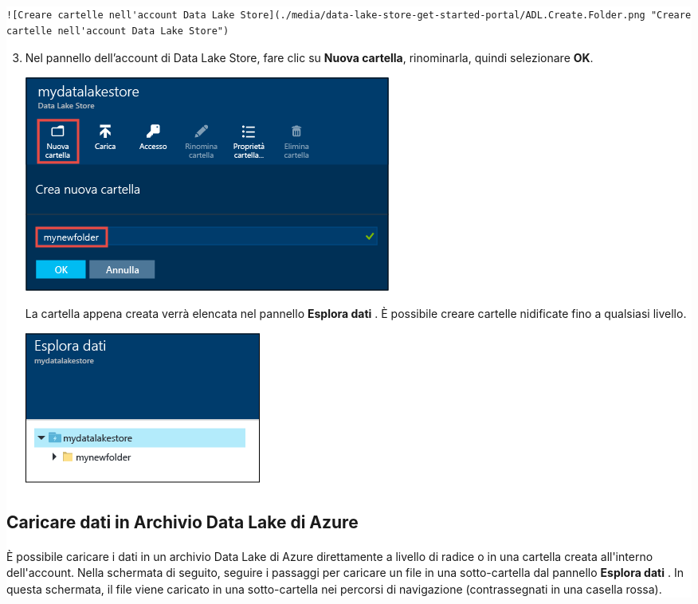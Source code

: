     ![Creare cartelle nell'account Data Lake Store](./media/data-lake-store-get-started-portal/ADL.Create.Folder.png "Creare cartelle nell'account Data Lake Store")
3. Nel pannello dell’account di Data Lake Store, fare clic su **Nuova cartella**, rinominarla, quindi selezionare **OK**.
   
    ![Creare cartelle nell'account Data Lake Store](./media/data-lake-store-get-started-portal/ADL.Folder.Name.png "Creare cartelle nell'account Data Lake Store")
   
    La cartella appena creata verrà elencata nel pannello **Esplora dati** . È possibile creare cartelle nidificate fino a qualsiasi livello.
   
    ![Creare cartelle nell'account Data Lake](./media/data-lake-store-get-started-portal/ADL.New.Directory.png "Creare cartelle nell'account Data Lake")

## <a name="a-nameuploaddataaupload-data-to-azure-data-lake-store-account"></a><a name="uploaddata"></a>Caricare dati in Archivio Data Lake di Azure
È possibile caricare i dati in un archivio Data Lake di Azure direttamente a livello di radice o in una cartella creata all'interno dell'account. Nella schermata di seguito, seguire i passaggi per caricare un file in una sotto-cartella dal pannello **Esplora dati** . In questa schermata, il file viene caricato in una sotto-cartella nei percorsi di navigazione (contrassegnati in una casella rossa).
